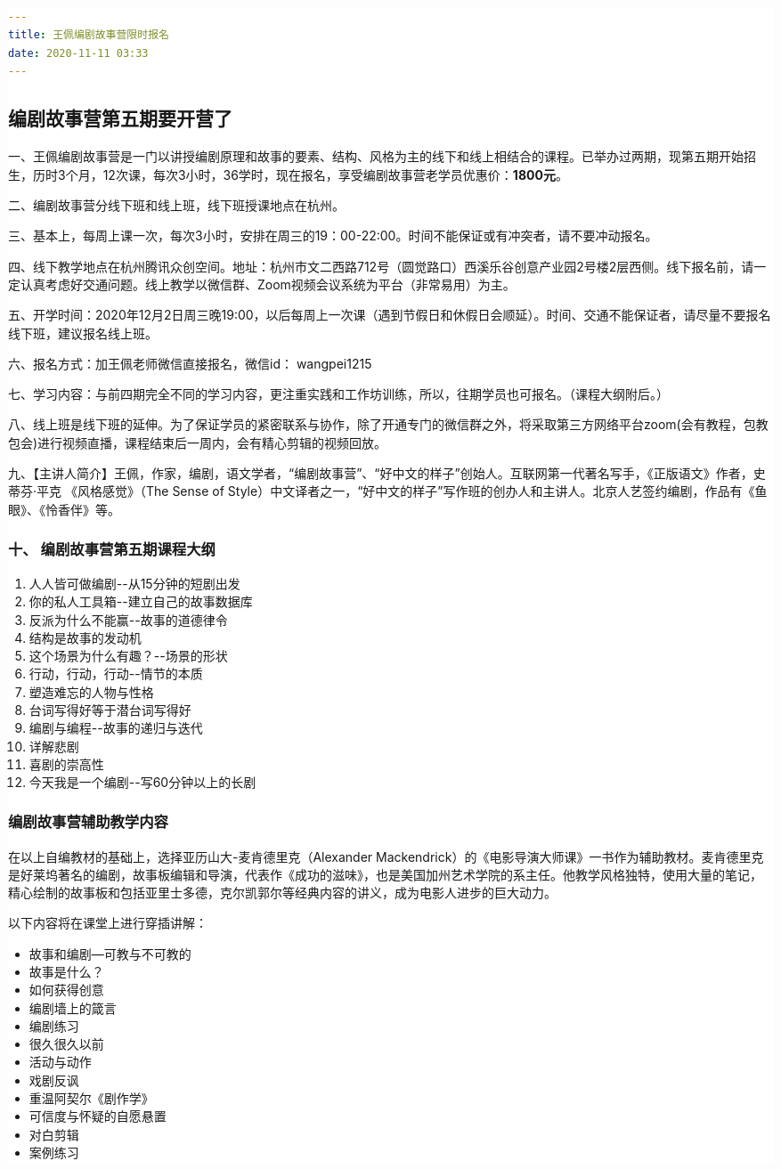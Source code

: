 ```yaml
---
title: 王佩编剧故事营限时报名
date: 2020-11-11 03:33
---
```


## 编剧故事营第五期要开营了

一、王佩编剧故事营是一门以讲授编剧原理和故事的要素、结构、风格为主的线下和线上相结合的课程。已举办过两期，现第五期开始招生，历时3个月，12次课，每次3小时，36学时，现在报名，享受编剧故事营老学员优惠价：**1800元**。

二、编剧故事营分线下班和线上班，线下班授课地点在杭州。

三、基本上，每周上课一次，每次3小时，安排在周三的19：00-22:00。时间不能保证或有冲突者，请不要冲动报名。

四、线下教学地点在杭州腾讯众创空间。地址：杭州市文二西路712号（圆觉路口）西溪乐谷创意产业园2号楼2层西侧。线下报名前，请一定认真考虑好交通问题。线上教学以微信群、Zoom视频会议系统为平台（非常易用）为主。

五、开学时间：2020年12月2日周三晚19:00，以后每周上一次课（遇到节假日和休假日会顺延）。时间、交通不能保证者，请尽量不要报名线下班，建议报名线上班。

六、报名方式：加王佩老师微信直接报名，微信id： wangpei1215

七、学习内容：与前四期完全不同的学习内容，更注重实践和工作坊训练，所以，往期学员也可报名。（课程大纲附后。）

八、线上班是线下班的延伸。为了保证学员的紧密联系与协作，除了开通专门的微信群之外，将采取第三方网络平台zoom(会有教程，包教包会)进行视频直播，课程结束后一周内，会有精心剪辑的视频回放。

九、【主讲人简介】王佩，作家，编剧，语文学者，“编剧故事营”、“好中文的样子”创始人。互联网第一代著名写手，《正版语文》作者，史蒂芬·平克 《风格感觉》（The Sense of Style）中文译者之一，“好中文的样子”写作班的创办人和主讲人。北京人艺签约编剧，作品有《鱼眼》、《怜香伴》等。

### 十、 编剧故事营第五期课程大纲

1. 人人皆可做编剧--从15分钟的短剧出发
2. 你的私人工具箱--建立自己的故事数据库
3. 反派为什么不能赢--故事的道德律令
4. 结构是故事的发动机
5. 这个场景为什么有趣？--场景的形状
6. 行动，行动，行动--情节的本质
7. 塑造难忘的人物与性格
8. 台词写得好等于潜台词写得好
9. 编剧与编程--故事的递归与迭代
10. 详解悲剧
11. 喜剧的崇高性
12. 今天我是一个编剧--写60分钟以上的长剧

### 编剧故事营辅助教学内容

在以上自编教材的基础上，选择亚历山大-麦肯德里克（Alexander Mackendrick）的《电影导演大师课》一书作为辅助教材。麦肯德里克是好莱坞著名的编剧，故事板编辑和导演，代表作《成功的滋味》，也是美国加州艺术学院的系主任。他教学风格独特，使用大量的笔记，精心绘制的故事板和包括亚里士多德，克尔凯郭尔等经典内容的讲义，成为电影人进步的巨大动力。

以下内容将在课堂上进行穿插讲解：

- 故事和编剧—可教与不可教的
- 故事是什么？
- 如何获得创意
- 编剧墙上的箴言
- 编剧练习
- 很久很久以前
- 活动与动作
- 戏剧反讽
- 重温阿契尔《剧作学》
- 可信度与怀疑的自愿悬置
- 对白剪辑
- 案例练习 
